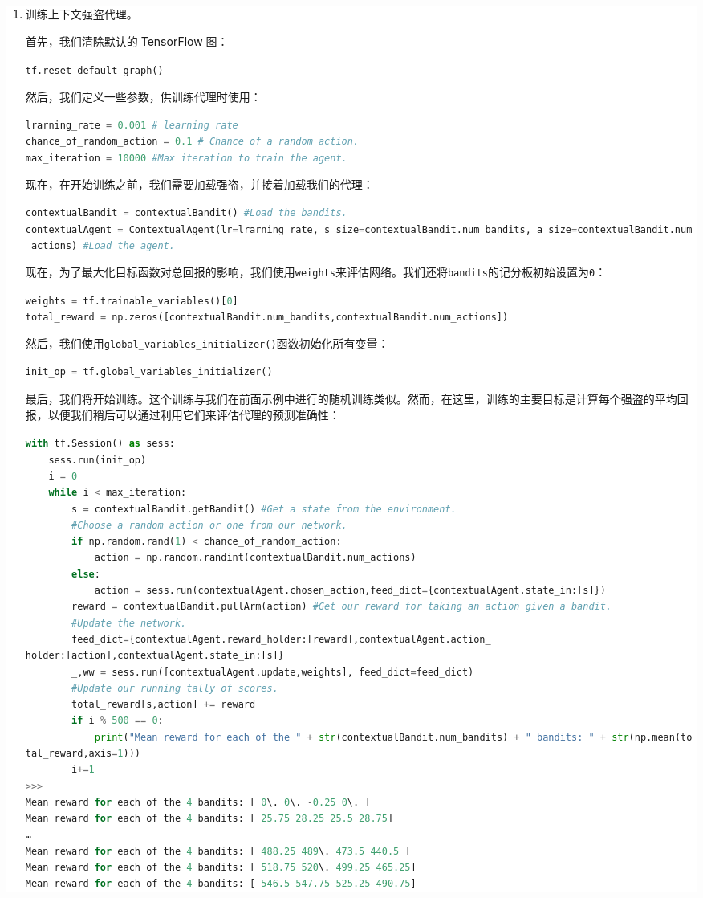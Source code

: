 1.  训练上下文强盗代理。

    首先，我们清除默认的 TensorFlow 图：

    ```py
    tf.reset_default_graph()
    ```

    然后，我们定义一些参数，供训练代理时使用：

    ```py
    lrarning_rate = 0.001 # learning rate 
    chance_of_random_action = 0.1 # Chance of a random action.
    max_iteration = 10000 #Max iteration to train the agent.
    ```

    现在，在开始训练之前，我们需要加载强盗，并接着加载我们的代理：

    ```py
    contextualBandit = contextualBandit() #Load the bandits.
    contextualAgent = ContextualAgent(lr=lrarning_rate, s_size=contextualBandit.num_bandits, a_size=contextualBandit.num_actions) #Load the agent.
    ```

    现在，为了最大化目标函数对总回报的影响，我们使用`weights`来评估网络。我们还将`bandits`的记分板初始设置为`0`：

    ```py
    weights = tf.trainable_variables()[0] 
    total_reward = np.zeros([contextualBandit.num_bandits,contextualBandit.num_actions])
    ```

    然后，我们使用`global_variables_initializer()`函数初始化所有变量：

    ```py
    init_op = tf.global_variables_initializer()
    ```

    最后，我们将开始训练。这个训练与我们在前面示例中进行的随机训练类似。然而，在这里，训练的主要目标是计算每个强盗的平均回报，以便我们稍后可以通过利用它们来评估代理的预测准确性：

    ```py
    with tf.Session() as sess:
        sess.run(init_op)
        i = 0
        while i < max_iteration:
            s = contextualBandit.getBandit() #Get a state from the environment.
            #Choose a random action or one from our network.
            if np.random.rand(1) < chance_of_random_action:
                action = np.random.randint(contextualBandit.num_actions)
            else:
                action = sess.run(contextualAgent.chosen_action,feed_dict={contextualAgent.state_in:[s]})
            reward = contextualBandit.pullArm(action) #Get our reward for taking an action given a bandit.
            #Update the network.
            feed_dict={contextualAgent.reward_holder:[reward],contextualAgent.action_
    holder:[action],contextualAgent.state_in:[s]}
            _,ww = sess.run([contextualAgent.update,weights], feed_dict=feed_dict)        
            #Update our running tally of scores.
            total_reward[s,action] += reward
            if i % 500 == 0:
                print("Mean reward for each of the " + str(contextualBandit.num_bandits) + " bandits: " + str(np.mean(total_reward,axis=1)))
            i+=1
    >>>
    Mean reward for each of the 4 bandits: [ 0\. 0\. -0.25 0\. ]
    Mean reward for each of the 4 bandits: [ 25.75 28.25 25.5 28.75]
    …
    Mean reward for each of the 4 bandits: [ 488.25 489\. 473.5 440.5 ]
    Mean reward for each of the 4 bandits: [ 518.75 520\. 499.25 465.25]
    Mean reward for each of the 4 bandits: [ 546.5 547.75 525.25 490.75]
    ```